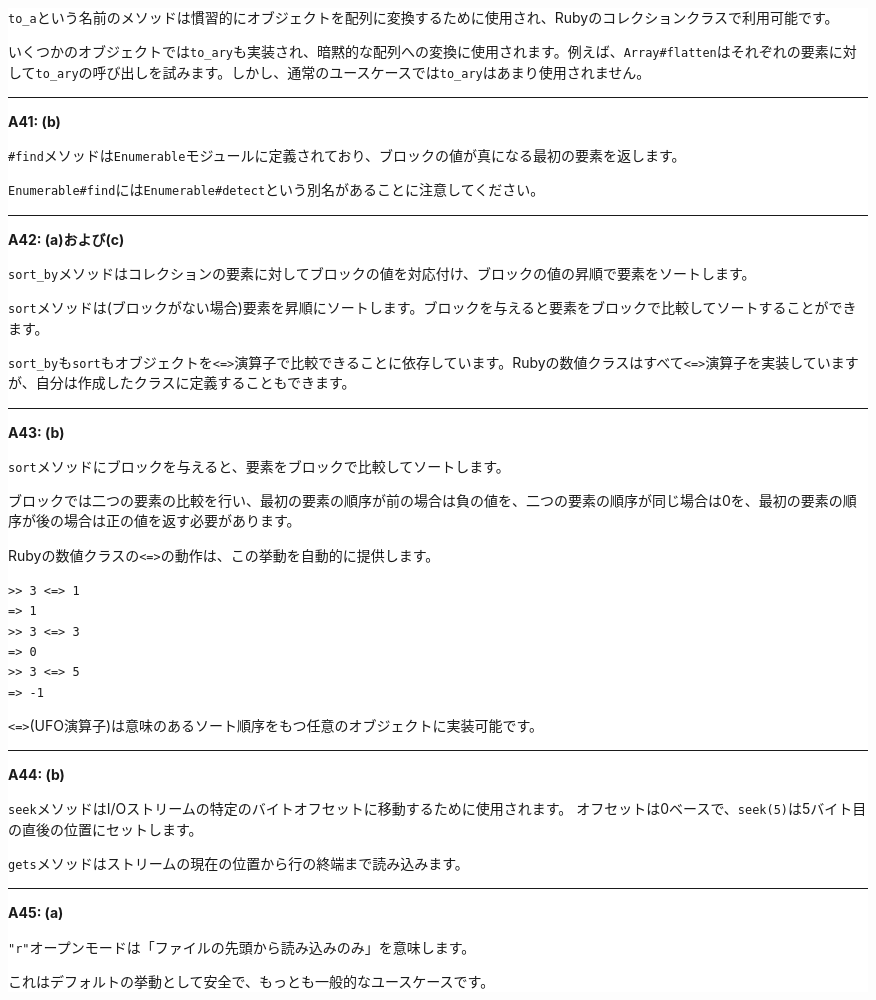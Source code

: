 `to_a`という名前のメソッドは慣習的にオブジェクトを配列に変換するために使用され、Rubyのコレクションクラスで利用可能です。

いくつかのオブジェクトでは`to_ary`も実装され、暗黙的な配列への変換に使用されます。例えば、`Array#flatten`はそれぞれの要素に対して`to_ary`の呼び出しを試みます。しかし、通常のユースケースでは`to_ary`はあまり使用されません。

---------------------------------------------------------------------------

**A41: (b)**

`#find`メソッドは`Enumerable`モジュールに定義されており、ブロックの値が真になる最初の要素を返します。

`Enumerable#find`には`Enumerable#detect`という別名があることに注意してください。

---------------------------------------------------------------------------

**A42: (a)および(c)**

`sort_by`メソッドはコレクションの要素に対してブロックの値を対応付け、ブロックの値の昇順で要素をソートします。

`sort`メソッドは(ブロックがない場合)要素を昇順にソートします。ブロックを与えると要素をブロックで比較してソートすることができます。

`sort_by`も`sort`もオブジェクトを`<=>`演算子で比較できることに依存しています。Rubyの数値クラスはすべて`<=>`演算子を実装していますが、自分は作成したクラスに定義することもできます。

---------------------------------------------------------------------------

**A43: (b)**

`sort`メソッドにブロックを与えると、要素をブロックで比較してソートします。

ブロックでは二つの要素の比較を行い、最初の要素の順序が前の場合は負の値を、二つの要素の順序が同じ場合は0を、最初の要素の順序が後の場合は正の値を返す必要があります。

Rubyの数値クラスの`<=>`の動作は、この挙動を自動的に提供します。

```
>> 3 <=> 1
=> 1
>> 3 <=> 3
=> 0
>> 3 <=> 5
=> -1
```

`<=>`(UFO演算子)は意味のあるソート順序をもつ任意のオブジェクトに実装可能です。

---------------------------------------------------------------------------

**A44: (b)**

`seek`メソッドはI/Oストリームの特定のバイトオフセットに移動するために使用されます。
オフセットは0ベースで、`seek(5)`は5バイト目の直後の位置にセットします。

`gets`メソッドはストリームの現在の位置から行の終端まで読み込みます。

---------------------------------------------------------------------------

**A45: (a)**

`"r"`オープンモードは「ファイルの先頭から読み込みのみ」を意味します。

これはデフォルトの挙動として安全で、もっとも一般的なユースケースです。

